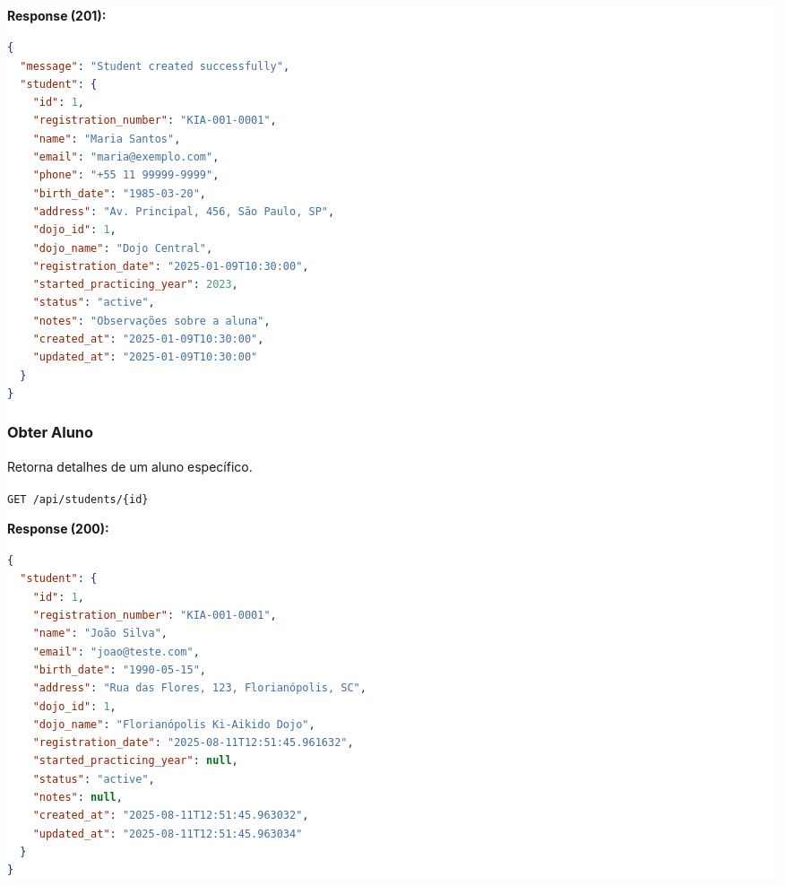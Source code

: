 ```json
```

**Response (201):**
```json
{
  "message": "Student created successfully",
  "student": {
    "id": 1,
    "registration_number": "KIA-001-0001",
    "name": "Maria Santos",
    "email": "maria@exemplo.com",
    "phone": "+55 11 99999-9999",
    "birth_date": "1985-03-20",
    "address": "Av. Principal, 456, São Paulo, SP",
    "dojo_id": 1,
    "dojo_name": "Dojo Central",
    "registration_date": "2025-01-09T10:30:00",
    "started_practicing_year": 2023,
    "status": "active",
    "notes": "Observações sobre a aluna",
    "created_at": "2025-01-09T10:30:00",
    "updated_at": "2025-01-09T10:30:00"
  }
}
```

### Obter Aluno
Retorna detalhes de um aluno específico.

```http
GET /api/students/{id}
```

**Response (200):**
```json
{
  "student": {
    "id": 1,
    "registration_number": "KIA-001-0001",
    "name": "João Silva",
    "email": "joao@teste.com",
    "birth_date": "1990-05-15",
    "address": "Rua das Flores, 123, Florianópolis, SC",
    "dojo_id": 1,
    "dojo_name": "Florianópolis Ki-Aikido Dojo",
    "registration_date": "2025-08-11T12:51:45.961632",
    "started_practicing_year": null,
    "status": "active",
    "notes": null,
    "created_at": "2025-08-11T12:51:45.963032",
    "updated_at": "2025-08-11T12:51:45.963034"
  }
}
```
